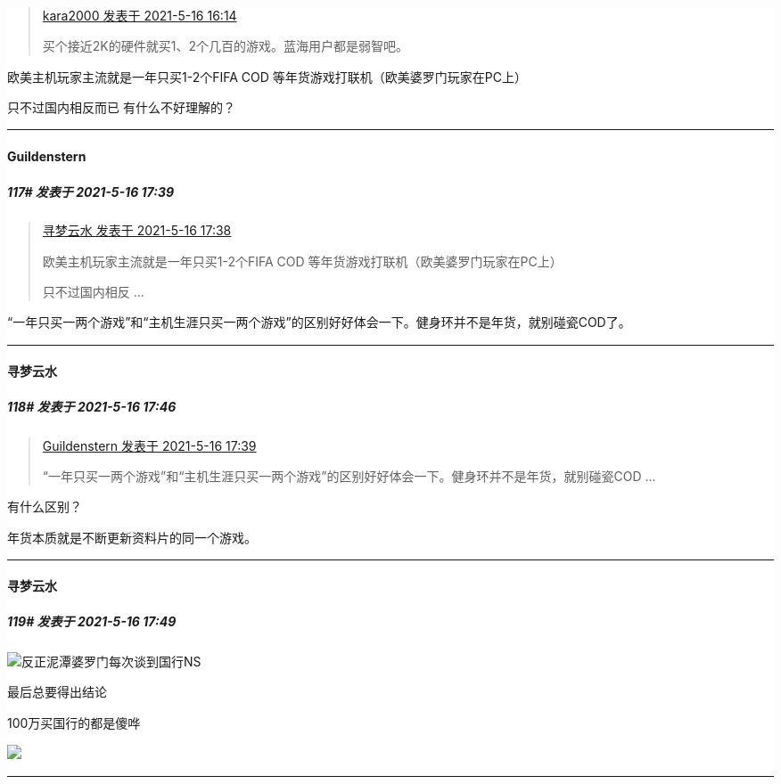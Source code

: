 
<blockquote><a href="httphttps://bbs.saraba1st.com/2b/forum.php?mod=redirect&amp;goto=findpost&amp;pid=51269765&amp;ptid=2004314" target="_blank">kara2000 发表于 2021-5-16 16:14</a>

买个接近2K的硬件就买1、2个几百的游戏。蓝海用户都是弱智吧。</blockquote>
欧美主机玩家主流就是一年只买1-2个FIFA COD 等年货游戏打联机（欧美婆罗门玩家在PC上）


只不过国内相反而已 有什么不好理解的？


*****

####  Guildenstern  
##### 117#       发表于 2021-5-16 17:39


<blockquote><a href="httphttps://bbs.saraba1st.com/2b/forum.php?mod=redirect&amp;goto=findpost&amp;pid=51270407&amp;ptid=2004314" target="_blank">寻梦云水 发表于 2021-5-16 17:38</a>

欧美主机玩家主流就是一年只买1-2个FIFA COD 等年货游戏打联机（欧美婆罗门玩家在PC上）


只不过国内相反 ...</blockquote>
“一年只买一两个游戏”和“主机生涯只买一两个游戏”的区别好好体会一下。健身环并不是年货，就别碰瓷COD了。


*****

####  寻梦云水  
##### 118#       发表于 2021-5-16 17:46


<blockquote><a href="httphttps://bbs.saraba1st.com/2b/forum.php?mod=redirect&amp;goto=findpost&amp;pid=51270420&amp;ptid=2004314" target="_blank">Guildenstern 发表于 2021-5-16 17:39</a>

“一年只买一两个游戏”和“主机生涯只买一两个游戏”的区别好好体会一下。健身环并不是年货，就别碰瓷COD ...</blockquote>
有什么区别？


年货本质就是不断更新资料片的同一个游戏。


*****

####  寻梦云水  
##### 119#       发表于 2021-5-16 17:49


<img src="https://static.saraba1st.com/image/smiley/face2017/037.png" referrerpolicy="no-referrer">反正泥潭婆罗门每次谈到国行NS


最后总要得出结论


100万买国行的都是傻哗

<img src="https://static.saraba1st.com/image/smiley/face2017/049.png" referrerpolicy="no-referrer">


*****
